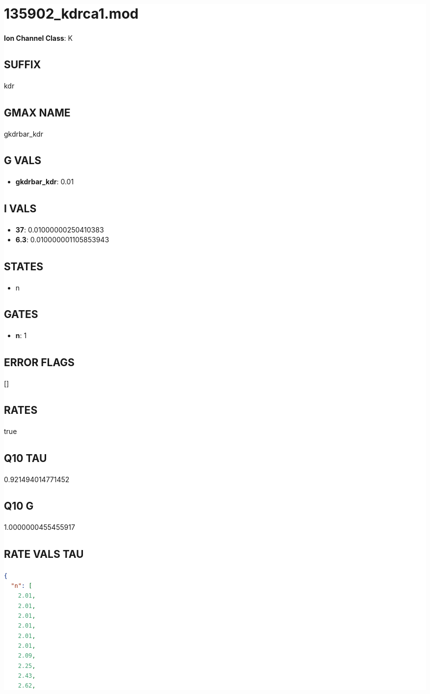 # 135902_kdrca1.mod

**Ion Channel Class**: K

## SUFFIX

kdr

## GMAX NAME

gkdrbar_kdr

## G VALS

- **gkdrbar_kdr**: 0.01

## I VALS

- **37**: 0.01000000250410383
- **6.3**: 0.010000001105853943

## STATES

- n

## GATES

- **n**: 1

## ERROR FLAGS

[]

## RATES

true

## Q10 TAU

0.921494014771452

## Q10 G

1.0000000455455917

## RATE VALS TAU

```json
{
  "n": [
    2.01,
    2.01,
    2.01,
    2.01,
    2.01,
    2.01,
    2.09,
    2.25,
    2.43,
    2.62,
```